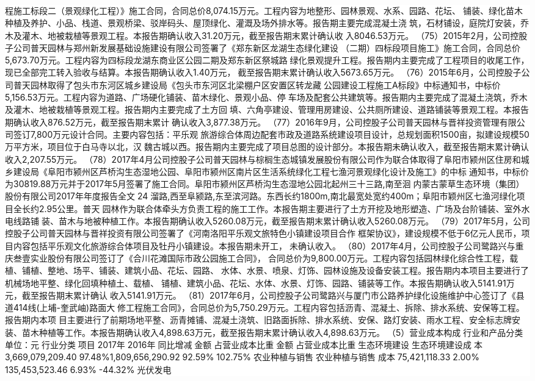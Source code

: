 程施工标段二（景观绿化工程）》施工合同，合同总价8,074.15万元。工程内容为地整形、园林景观、水系、园路、花坛、
铺装、绿化苗木种植及养护、小品、栈道、景观桥梁、驳岸码头、屋顶绿化、灌溉及场外排水等。报告期主要完成混凝土浇
筑，石材铺设，庭院灯安装，乔木及灌木、地被栽植等景观工程。本报告期确认收入31.20万元，截至报告期末累计确认收
入8046.53万元。
（75）2015年2月，公司控股子公司普天园林与郑州新发展基础设施建设有限公司签署了《郑东新区龙湖生态绿化建设
（二期）四标段项目施工》施工合同，合同总价5,673.70万元。工程内容为四标段龙湖东商业区公园二期及郑东新区祭城路
绿化景观提升工程。报告期内主要完成了工程项目的收尾工作，现已全部完工转入验收与结算。本报告期确认收入1.40万元，
截至报告期末累计确认收入5673.65万元。
（76）2015年6月，公司控股子公司普天园林取得了包头市东河区城乡建设局《包头市东河区北梁棚户区安置区转龙藏
公园建设工程施工A标段》中标通知书，中标价5,156.53万元。工程内容为道路、广场硬化铺装、苗木绿化、景观小品、停
车场及配套公共建筑等。报告期内主要完成了混凝土浇筑，乔木及灌木、地被栽植等景观工程。报告期内主要完成了土方回
填、六角亭建设、管理用房建设、公共厕所建设、道路铺装等景观工程。本报告期确认收入876.52万元，截至报告期末累计
确认收入3,877.38万元。
（77）2016年9月，公司控股子公司普天园林与晋祥投资管理有限公司签订7,800万元设计合同。主要内容包括：平乐观
旅游综合体周边配套市政及道路系统建设项目设计，总规划面积1500亩，拟建设规模50万平方米，项目位于白马寺以北，汉
魏古城以西。报告期内主要完成了项目总图的设计部分。本报告期未确认收入，截至报告期末累计确认收入2,207.55万元。
（78）2017年4月公司控股子公司普天园林与棕榈生态城镇发展股份有限公司作为联合体取得了阜阳市颍州区住房和城
乡建设局《阜阳市颍州区芦桥沟生态湿地公园、阜阳市颍州区南片区生活系统绿化工程七渔河景观绿化设计及施工》的中标
通知书，中标价为30819.88万元并于2017年5月签署了施工合同。阜阳市颍州区芦桥沟生态湿地公园北起州三十三路,南至洄
内蒙古蒙草生态环境（集团）股份有限公司2017年年度报告全文
24
溜路,西至阜颍路,东至滨河路。东西长约1800m,南北最宽处宽约400m；阜阳市颖州区七渔河绿化项目全长约2.95公里。普天
园林作为联合体牵头方负责工程的施工工作。本报告期主要进行了土方开挖及地形塑造、广场及台阶铺装、室外水电线路铺
装、苗木与地被种植工作。本报告期确认收入5260.08万元，截至报告期末累计确认收入5260.08万元。
（79）2017年5月，公司控股子公司普天园林与晋祥投资有限公司签署了《河南洛阳平乐观文旅特色小镇建设项目合作
框架协议》，建设规模不低于6亿元人民币，项目内容包括平乐观文化旅游综合体项目及牡丹小镇建设。本报告期未开工，
未确认收入。
（80）2017年4月，公司控股子公司鹭路兴与重庆叁壹实业股份有限公司签订了《合川花滩国际市政公园施工合同》，
合同总价为9,800.00万元。工程内容包括园林绿化综合性工程，载植、铺植、整地、场平、铺装、建筑小品、花坛、园路、
水体、水景、喷泉、灯饰、园林设施及设备安装工程。报告期内本项目主要进行了机械场地平整、绿化回填种植土、载植、
铺植、建筑小品、花坛、水体、水景、灯饰、园路、铺装等工作。本报告期确认收入5141.91万元，截至报告期末累计确认
收入5141.91万元。
（81）2017年6月，公司控股子公司鹭路兴与厦门市公路养护绿化设施维护中心签订了《县道414线(上埔-奎武岫)路面大
修工程施工合同》，合同总价为5,750.29万元。工程内容包括沥青、混凝土、拆除、排水系统、安保等工程。报告期内本项
目主要进行了前期场地平整、沥青摊铺、混凝土浇筑、旧路面拆除、排水系统、安保、路灯安装、雨水工程、安全标志牌安
装、苗木种植等工作。本报告期确认收入4,898.63万元，截至报告期末累计确认收入4,898.63万元。
（5）营业成本构成
行业和产品分类
单位：元
行业分类
项目
2017年
2016年
同比增减
金额
占营业成本比重
金额
占营业成本比重
生态环境建设
生态环境建设成
本
3,669,079,209.40
97.48%1,809,656,290.92
92.59%
102.75%
农业种植与销售
农业种植与销售
成本
75,421,118.33
2.00%
135,453,523.46
6.93%
-44.32%
光伏发电